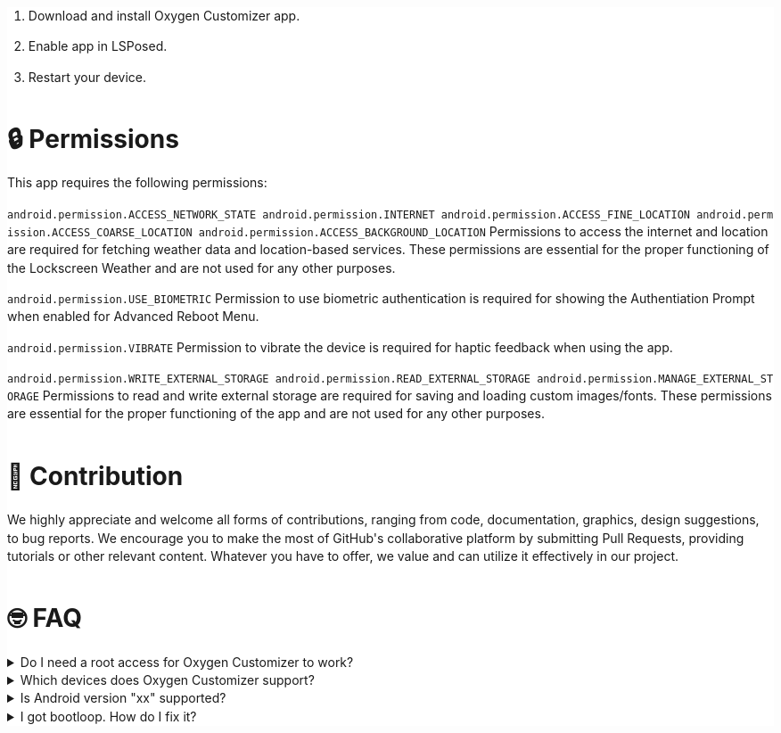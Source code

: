   1. Download and install Oxygen Customizer app.

  2. Enable app in LSPosed.
  
  3. Restart your device.

# 🔒 Permissions

This app requires the following permissions:

`
android.permission.ACCESS_NETWORK_STATE
android.permission.INTERNET
android.permission.ACCESS_FINE_LOCATION
android.permission.ACCESS_COARSE_LOCATION
android.permission.ACCESS_BACKGROUND_LOCATION
`
Permissions to access the internet and location are required for fetching weather data and location-based services. These permissions are essential for the proper functioning of the Lockscreen Weather and are not used for any other purposes.

`android.permission.USE_BIOMETRIC`
Permission to use biometric authentication is required for showing the Authentiation Prompt when enabled for Advanced Reboot Menu.

`android.permission.VIBRATE`
Permission to vibrate the device is required for haptic feedback when using the app.

`
android.permission.WRITE_EXTERNAL_STORAGE
android.permission.READ_EXTERNAL_STORAGE
android.permission.MANAGE_EXTERNAL_STORAGE
`
Permissions to read and write external storage are required for saving and loading custom images/fonts. These permissions are essential for the proper functioning of the app and are not used for any other purposes.

# 🤝 Contribution

We highly appreciate and welcome all forms of contributions, ranging from code, documentation, graphics, design suggestions, to bug reports. We encourage you to make the most of GitHub's collaborative platform by submitting Pull Requests, providing tutorials or other relevant content. Whatever you have to offer, we value and can utilize it effectively in our project.

# 🤓 FAQ

<details><summary>Do I need a root access for Oxygen Customizer to work?</summary></details>

<details><summary>Which devices does Oxygen Customizer support?</summary></details>

<details><summary>Is Android version "xx" supported?</summary></details>

<details><summary>I got bootloop. How do I fix it?</summary></details>
